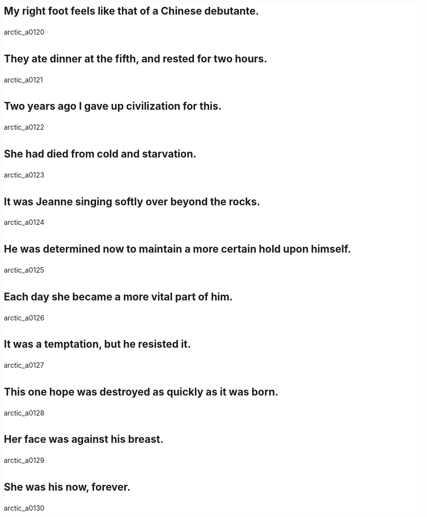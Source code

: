 ## My right foot feels like that of a Chinese debutante.
arctic_a0120
<audio data-autoplay src='beep.mp3'></audio>

## They ate dinner at the fifth, and rested for two hours.
arctic_a0121
<audio data-autoplay src='beep.mp3'></audio>

## Two years ago I gave up civilization for this.
arctic_a0122
<audio data-autoplay src='beep.mp3'></audio>

## She had died from cold and starvation.
arctic_a0123
<audio data-autoplay src='beep.mp3'></audio>

## It was Jeanne singing softly over beyond the rocks.
arctic_a0124
<audio data-autoplay src='beep.mp3'></audio>

## He was determined now to maintain a more certain hold upon himself.
arctic_a0125
<audio data-autoplay src='beep.mp3'></audio>

## Each day she became a more vital part of him.
arctic_a0126
<audio data-autoplay src='beep.mp3'></audio>

## It was a temptation, but he resisted it.
arctic_a0127
<audio data-autoplay src='beep.mp3'></audio>

## This one hope was destroyed as quickly as it was born.
arctic_a0128
<audio data-autoplay src='beep.mp3'></audio>

## Her face was against his breast.
arctic_a0129
<audio data-autoplay src='beep.mp3'></audio>

## She was his now, forever.
arctic_a0130
<audio data-autoplay src='beep.mp3'></audio>
